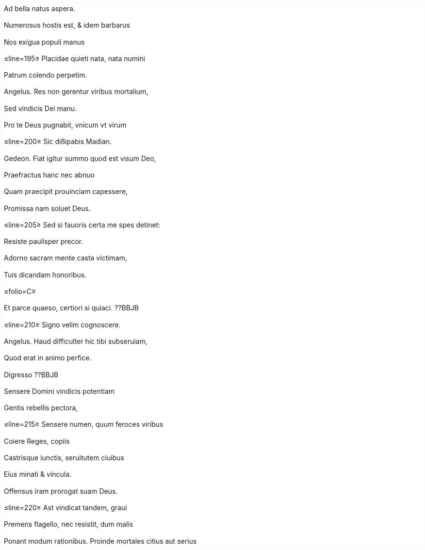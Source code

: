 Ad bella natus aspera.

Numerosus hostis est, & idem barbarus

Nos exigua populi manus

≤line=195≥ Placidae quieti nata, nata numini

Patrum colendo perpetim.

Angelus. Res non gerentur viribus mortalium,

Sed vindicis Dei manu.

Pro te Deus pugnabit, vnicum vt virum

≤line=200≥ Sic dißipabis Madian.

Gedeon. Fiat igitur summo quod est visum Deo,

Praefractus hanc nec abnuo

Quam praecipit prouinciam capessere,

Promissa nam soluet Deus.

≤line=205≥ Sed si fauoris certa me spes detinet:

Resiste paulisper precor.

Adorno sacram mente casta victimam,

Tuis dicandam honoribus.

≤folio=C≥

Et parce quaeso, certiori si quiaci. ??BBJB

≤line=210≥ Signo velim cognoscere.

Angelus. Haud difficulter hic tibi subseruiam,

Quod erat in animo perfice.

Digresso ??BBJB

Sensere Domini vindicis potentiam

Gentis rebellis pectora,

≤line=215≥ Sensere numen, quum feroces viribus

Coiere Reges, copiis

Castrisque iunctis, seruitutem ciuibus

Eius minati & vincula.

Offensus iram prorogat suam Deus.

≤line=220≥ Ast vindicat tandem, graui

Premens flagello, nec resistit, dum malis

Ponant modum rationibus. Proinde mortales citius aut serius
